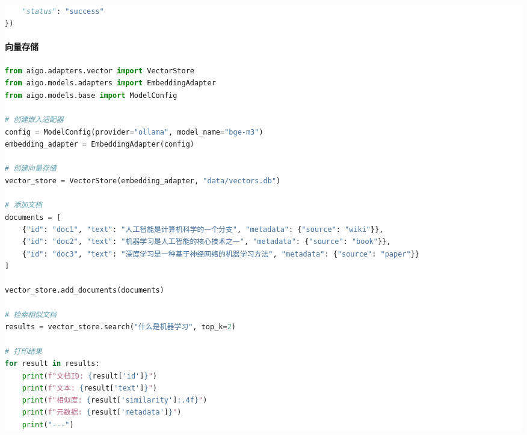 ```python
    "status": "success"
})
```

#### 向量存储

```python
from aigo.adapters.vector import VectorStore
from aigo.models.adapters import EmbeddingAdapter
from aigo.models.base import ModelConfig

# 创建嵌入适配器
config = ModelConfig(provider="ollama", model_name="bge-m3")
embedding_adapter = EmbeddingAdapter(config)

# 创建向量存储
vector_store = VectorStore(embedding_adapter, "data/vectors.db")

# 添加文档
documents = [
    {"id": "doc1", "text": "人工智能是计算机科学的一个分支", "metadata": {"source": "wiki"}},
    {"id": "doc2", "text": "机器学习是人工智能的核心技术之一", "metadata": {"source": "book"}},
    {"id": "doc3", "text": "深度学习是一种基于神经网络的机器学习方法", "metadata": {"source": "paper"}}
]

vector_store.add_documents(documents)

# 检索相似文档
results = vector_store.search("什么是机器学习", top_k=2)

# 打印结果
for result in results:
    print(f"文档ID: {result['id']}")
    print(f"文本: {result['text']}")
    print(f"相似度: {result['similarity']:.4f}")
    print(f"元数据: {result['metadata']}")
    print("---")
``` 